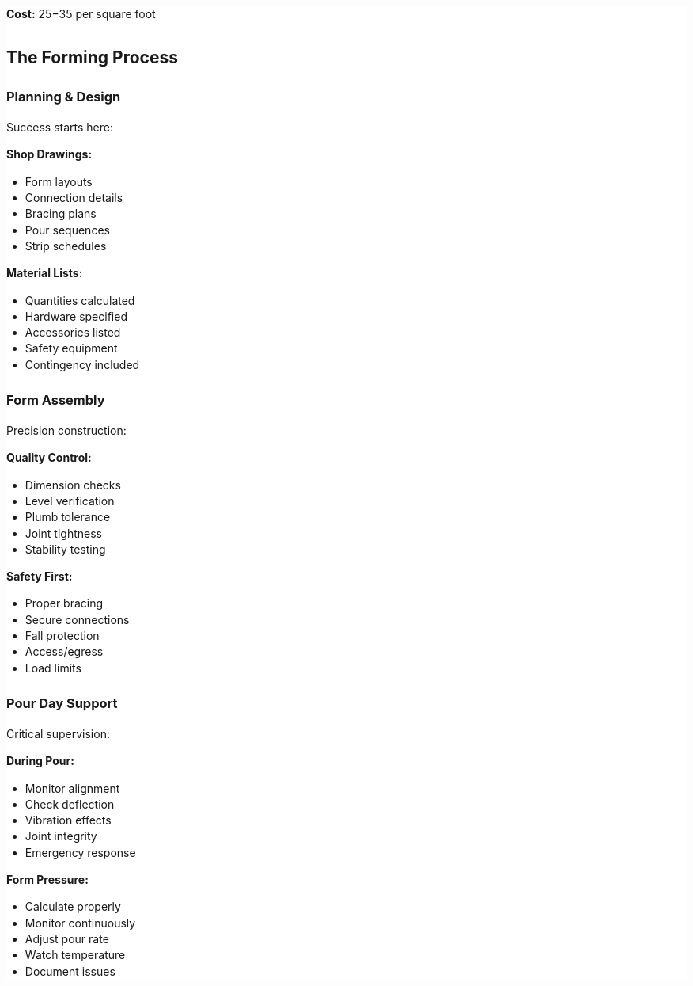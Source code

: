 **Cost:** $25-$35 per square foot

## The Forming Process

### Planning & Design

Success starts here:

**Shop Drawings:**
- Form layouts
- Connection details
- Bracing plans
- Pour sequences
- Strip schedules

**Material Lists:**
- Quantities calculated
- Hardware specified
- Accessories listed
- Safety equipment
- Contingency included

### Form Assembly

Precision construction:

**Quality Control:**
- Dimension checks
- Level verification
- Plumb tolerance
- Joint tightness
- Stability testing

**Safety First:**
- Proper bracing
- Secure connections
- Fall protection
- Access/egress
- Load limits

### Pour Day Support

Critical supervision:

**During Pour:**
- Monitor alignment
- Check deflection
- Vibration effects
- Joint integrity
- Emergency response

**Form Pressure:**
- Calculate properly
- Monitor continuously
- Adjust pour rate
- Watch temperature
- Document issues
